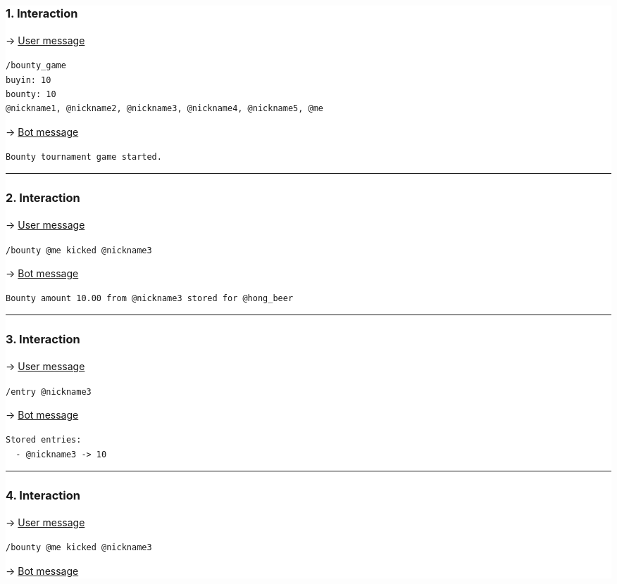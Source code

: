 ### 1. Interaction

&rarr; <ins>User message</ins>

```
/bounty_game
buyin: 10
bounty: 10
@nickname1, @nickname2, @nickname3, @nickname4, @nickname5, @me 
```

&rarr; <ins>Bot message</ins>

``` 
Bounty tournament game started. 
``` 
___

### 2. Interaction

&rarr; <ins>User message</ins>

```
/bounty @me kicked @nickname3 
```

&rarr; <ins>Bot message</ins>

``` 
Bounty amount 10.00 from @nickname3 stored for @hong_beer 
``` 
___

### 3. Interaction

&rarr; <ins>User message</ins>

```
/entry @nickname3  
```

&rarr; <ins>Bot message</ins>

``` 
Stored entries: 
  - @nickname3 -> 10 
``` 
___

### 4. Interaction

&rarr; <ins>User message</ins>

```
/bounty @me kicked @nickname3 
```

&rarr; <ins>Bot message</ins>
